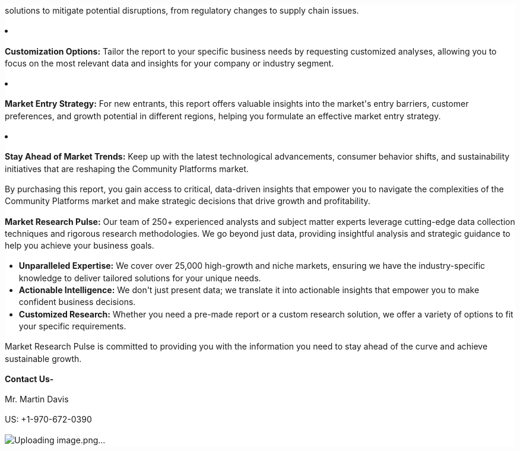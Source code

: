 solutions to mitigate potential disruptions, from regulatory changes to supply chain issues.</p></li><li><p><strong>Customization Options:</strong> Tailor the report to your specific business needs by requesting customized analyses, allowing you to focus on the most relevant data and insights for your company or industry segment.</p></li><li><p><strong>Market Entry Strategy:</strong> For new entrants, this report offers valuable insights into the market's entry barriers, customer preferences, and growth potential in different regions, helping you formulate an effective market entry strategy.</p></li><li><p><strong>Stay Ahead of Market Trends:</strong> Keep up with the latest technological advancements, consumer behavior shifts, and sustainability initiatives that are reshaping the Community Platforms market.</p></li></ol><p>By purchasing this report, you gain access to critical, data-driven insights that empower you to navigate the complexities of the Community Platforms market and make strategic decisions that drive growth and profitability.</p><p><strong>Market Research Pulse:</strong>&nbsp;Our team of 250+ experienced analysts and subject matter experts leverage cutting-edge data collection techniques and rigorous research methodologies. We go beyond just data, providing insightful analysis and strategic guidance to help you achieve your business goals.</p><ul><li><strong>Unparalleled Expertise:</strong>&nbsp;We cover over 25,000 high-growth and niche markets, ensuring we have the industry-specific knowledge to deliver tailored solutions for your unique needs.</li><li><strong>Actionable Intelligence:</strong>&nbsp;We don't just present data; we translate it into actionable insights that empower you to make confident business decisions.</li><li><strong>Customized Research:</strong>&nbsp;Whether you need a pre-made report or a custom research solution, we offer a variety of options to fit your specific requirements.</li></ul><p>Market Research Pulse is committed to providing you with the information you need to stay ahead of the curve and achieve sustainable growth.</p><p><strong>Contact Us-</strong></p><p>Mr. Martin Davis</p><p>US: +1-970-672-0390</p>
![Uploading image.png…]()
